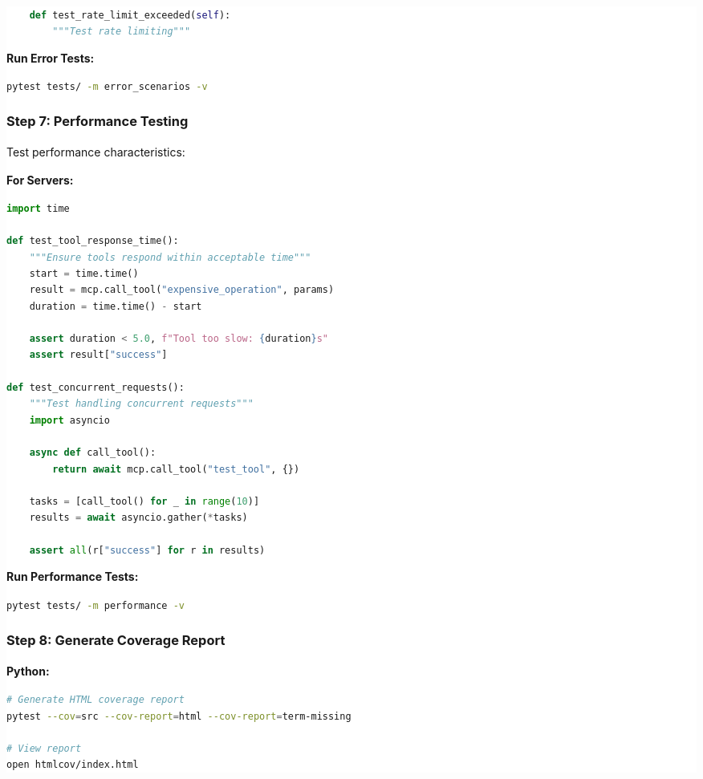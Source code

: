```python
    def test_rate_limit_exceeded(self):
        """Test rate limiting"""
```

**Run Error Tests:**
```bash
pytest tests/ -m error_scenarios -v
```

### Step 7: Performance Testing

Test performance characteristics:

**For Servers:**
```python
import time

def test_tool_response_time():
    """Ensure tools respond within acceptable time"""
    start = time.time()
    result = mcp.call_tool("expensive_operation", params)
    duration = time.time() - start

    assert duration < 5.0, f"Tool too slow: {duration}s"
    assert result["success"]

def test_concurrent_requests():
    """Test handling concurrent requests"""
    import asyncio

    async def call_tool():
        return await mcp.call_tool("test_tool", {})

    tasks = [call_tool() for _ in range(10)]
    results = await asyncio.gather(*tasks)

    assert all(r["success"] for r in results)
```

**Run Performance Tests:**
```bash
pytest tests/ -m performance -v
```

### Step 8: Generate Coverage Report

**Python:**
```bash
# Generate HTML coverage report
pytest --cov=src --cov-report=html --cov-report=term-missing

# View report
open htmlcov/index.html
```
